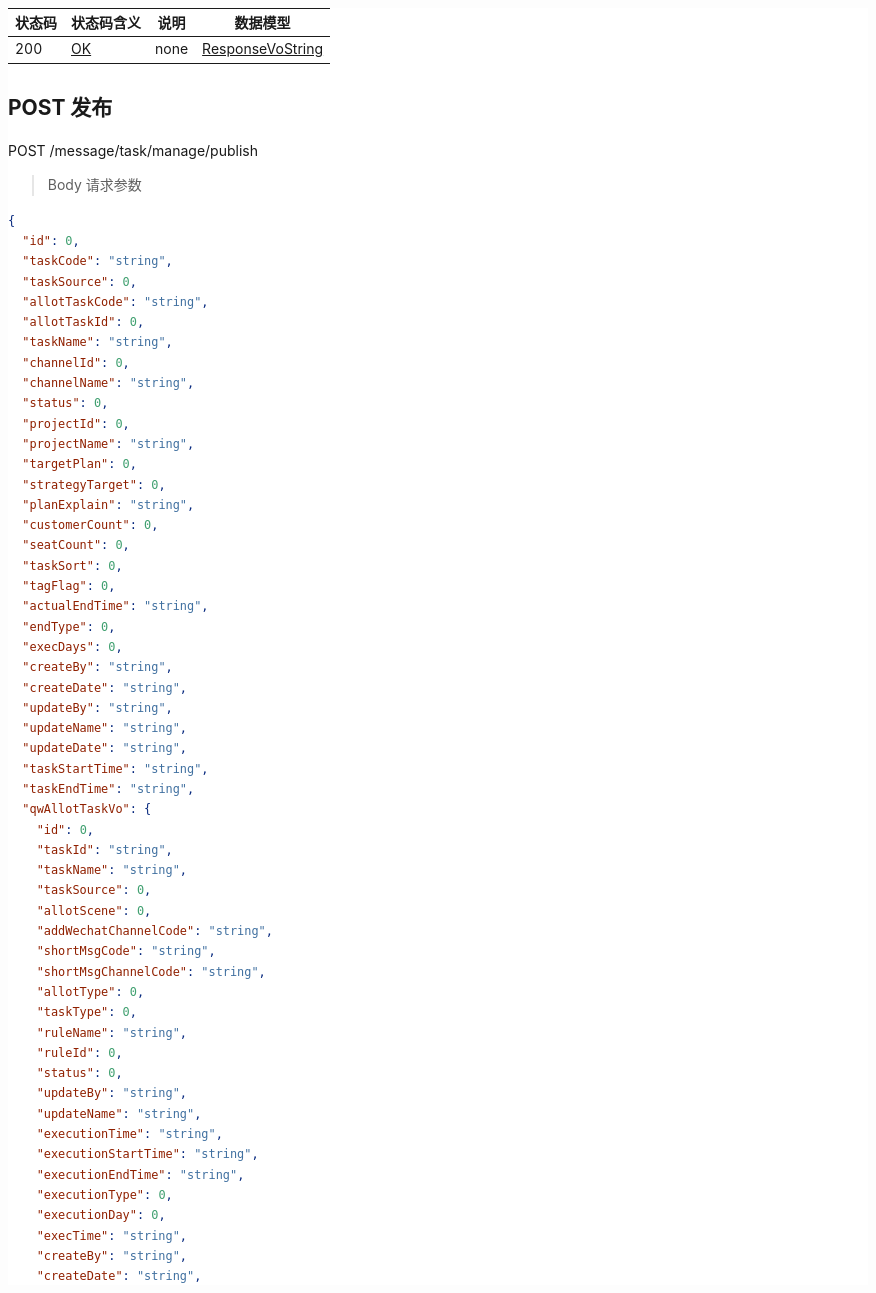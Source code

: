 |状态码|状态码含义|说明|数据模型|
|---|---|---|---|
|200|[OK](https://tools.ietf.org/html/rfc7231#section-6.3.1)|none|[ResponseVoString](#schemaresponsevostring)|

## POST 发布

POST /message/task/manage/publish

> Body 请求参数

```json
{
  "id": 0,
  "taskCode": "string",
  "taskSource": 0,
  "allotTaskCode": "string",
  "allotTaskId": 0,
  "taskName": "string",
  "channelId": 0,
  "channelName": "string",
  "status": 0,
  "projectId": 0,
  "projectName": "string",
  "targetPlan": 0,
  "strategyTarget": 0,
  "planExplain": "string",
  "customerCount": 0,
  "seatCount": 0,
  "taskSort": 0,
  "tagFlag": 0,
  "actualEndTime": "string",
  "endType": 0,
  "execDays": 0,
  "createBy": "string",
  "createDate": "string",
  "updateBy": "string",
  "updateName": "string",
  "updateDate": "string",
  "taskStartTime": "string",
  "taskEndTime": "string",
  "qwAllotTaskVo": {
    "id": 0,
    "taskId": "string",
    "taskName": "string",
    "taskSource": 0,
    "allotScene": 0,
    "addWechatChannelCode": "string",
    "shortMsgCode": "string",
    "shortMsgChannelCode": "string",
    "allotType": 0,
    "taskType": 0,
    "ruleName": "string",
    "ruleId": 0,
    "status": 0,
    "updateBy": "string",
    "updateName": "string",
    "executionTime": "string",
    "executionStartTime": "string",
    "executionEndTime": "string",
    "executionType": 0,
    "executionDay": 0,
    "execTime": "string",
    "createBy": "string",
    "createDate": "string",
```